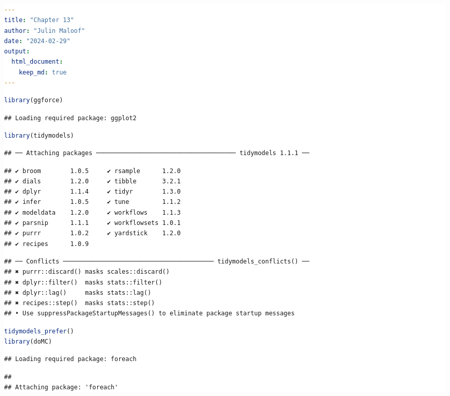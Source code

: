 ```yaml
---
title: "Chapter 13"
author: "Julin Maloof"
date: "2024-02-29"
output: 
  html_document: 
    keep_md: true
---
```





```r
library(ggforce)
```

```
## Loading required package: ggplot2
```

```r
library(tidymodels)
```

```
## ── Attaching packages ────────────────────────────────────── tidymodels 1.1.1 ──
```

```
## ✔ broom        1.0.5     ✔ rsample      1.2.0
## ✔ dials        1.2.0     ✔ tibble       3.2.1
## ✔ dplyr        1.1.4     ✔ tidyr        1.3.0
## ✔ infer        1.0.5     ✔ tune         1.1.2
## ✔ modeldata    1.2.0     ✔ workflows    1.1.3
## ✔ parsnip      1.1.1     ✔ workflowsets 1.0.1
## ✔ purrr        1.0.2     ✔ yardstick    1.2.0
## ✔ recipes      1.0.9
```

```
## ── Conflicts ───────────────────────────────────────── tidymodels_conflicts() ──
## ✖ purrr::discard() masks scales::discard()
## ✖ dplyr::filter()  masks stats::filter()
## ✖ dplyr::lag()     masks stats::lag()
## ✖ recipes::step()  masks stats::step()
## • Use suppressPackageStartupMessages() to eliminate package startup messages
```

```r
tidymodels_prefer()
library(doMC)
```

```
## Loading required package: foreach
```

```
## 
## Attaching package: 'foreach'
```
